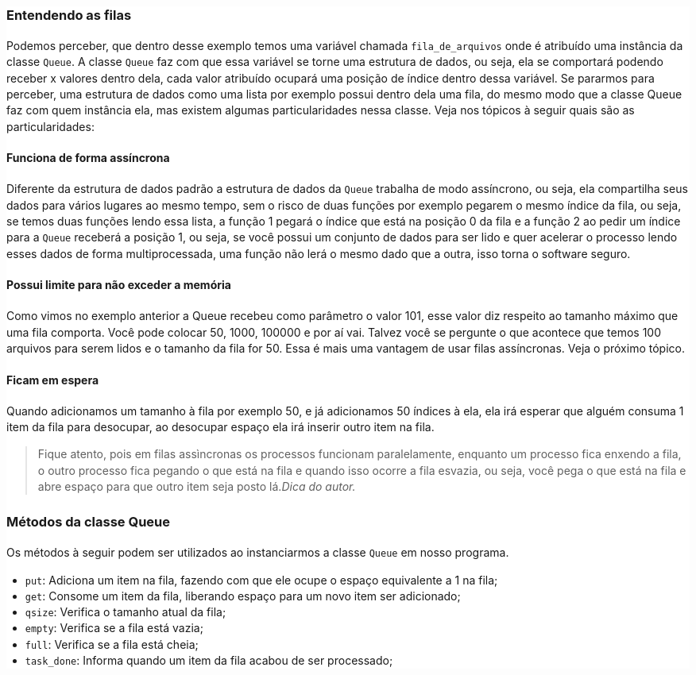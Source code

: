 
### Entendendo as filas


Podemos perceber, que dentro desse exemplo temos uma variável chamada `fila_de_arquivos` onde é atribuído uma instância da classe `Queue`. A classe `Queue` faz com que essa variável se torne uma estrutura de dados, ou seja, ela se comportará podendo receber x valores dentro dela, cada valor atribuído ocupará uma posição de índice dentro dessa variável. Se pararmos para perceber, uma estrutura de dados como uma lista por exemplo possui dentro dela uma fila, do mesmo modo que a classe Queue faz com quem instância ela, mas existem algumas particularidades nessa classe. Veja nos tópicos à seguir quais são as particularidades:


#### Funciona de forma assíncrona


Diferente da estrutura de dados padrão a estrutura de dados da `Queue`  trabalha de modo assíncrono, ou seja, ela compartilha seus dados para vários lugares ao mesmo tempo, sem o risco de duas funções por exemplo pegarem o mesmo índice da fila, ou seja, se temos duas funções lendo essa lista, a função 1 pegará o índice que está na posição 0 da fila e a função 2 ao pedir um índice para a `Queue` receberá a posição 1, ou seja, se você possui um conjunto de dados para ser lido e quer acelerar o processo lendo esses dados de forma multiprocessada, uma função não lerá o mesmo dado que a outra, isso torna o software seguro.


#### Possui limite para não exceder a memória


Como vimos no exemplo anterior a Queue recebeu como parâmetro o valor 101, esse valor diz respeito ao tamanho máximo que uma fila comporta. Você pode colocar 50, 1000, 100000 e por aí vai. Talvez você se pergunte o que acontece que temos 100 arquivos para serem lidos e o tamanho da fila for 50. Essa é mais uma vantagem de usar filas assíncronas. Veja o próximo tópico.


#### Ficam em espera


Quando adicionamos um tamanho à fila por exemplo 50, e já adicionamos 50 índices à ela, ela irá esperar que alguém consuma 1 item da fila para desocupar, ao desocupar espaço ela irá inserir outro item na fila. 


<blockquote class="wp-block-quote"> Fique atento, pois em filas assìncronas os processos funcionam paralelamente, enquanto um processo fica enxendo a fila, o outro processo fica pegando o que está na fila e quando isso ocorre a fila esvazia, ou seja, você pega o que está na fila e abre espaço para que outro item seja posto lá.<cite>Dica do autor.</cite></blockquote>


### Métodos da classe Queue


Os métodos à seguir podem ser utilizados ao instanciarmos a classe `Queue` em nosso programa.


* `put`: Adiciona um item na fila, fazendo com que ele ocupe o espaço equivalente a 1 na fila;</li>
* `get`: Consome um item da fila, liberando espaço para um novo item ser adicionado;</li>
* `qsize`: Verifica o tamanho atual da fila;</li>
* `empty`: Verifica se a fila está vazia;</li>
* `full`: Verifica se a fila está cheia;</li>
* `task_done`: Informa quando um item da fila acabou de ser processado;</li>

